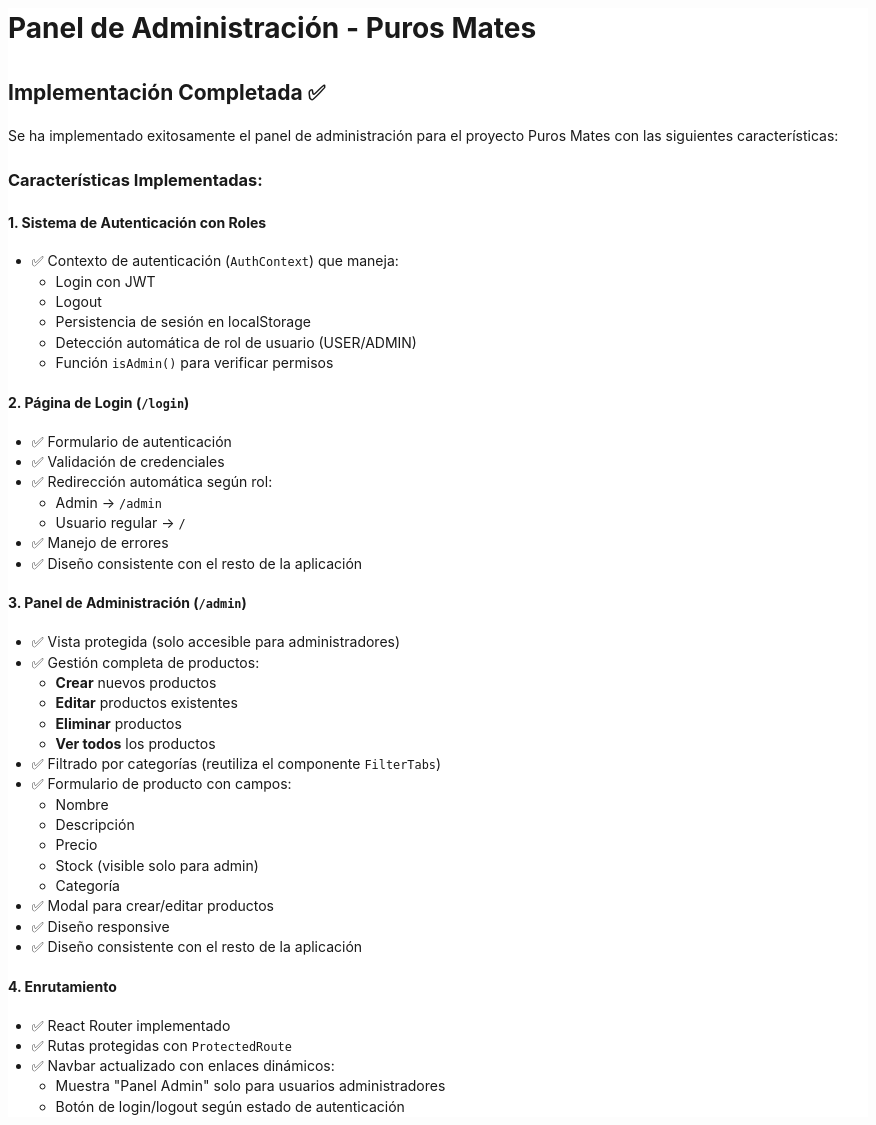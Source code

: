 # Panel de Administración - Puros Mates

## Implementación Completada ✅

Se ha implementado exitosamente el panel de administración para el proyecto Puros Mates con las siguientes características:

### Características Implementadas:

#### 1. **Sistema de Autenticación con Roles**
- ✅ Contexto de autenticación (`AuthContext`) que maneja:
  - Login con JWT
  - Logout
  - Persistencia de sesión en localStorage
  - Detección automática de rol de usuario (USER/ADMIN)
  - Función `isAdmin()` para verificar permisos

#### 2. **Página de Login** (`/login`)
- ✅ Formulario de autenticación
- ✅ Validación de credenciales
- ✅ Redirección automática según rol:
  - Admin → `/admin`
  - Usuario regular → `/`
- ✅ Manejo de errores
- ✅ Diseño consistente con el resto de la aplicación

#### 3. **Panel de Administración** (`/admin`)
- ✅ Vista protegida (solo accesible para administradores)
- ✅ Gestión completa de productos:
  - **Crear** nuevos productos
  - **Editar** productos existentes
  - **Eliminar** productos
  - **Ver todos** los productos
- ✅ Filtrado por categorías (reutiliza el componente `FilterTabs`)
- ✅ Formulario de producto con campos:
  - Nombre
  - Descripción
  - Precio
  - Stock (visible solo para admin)
  - Categoría
- ✅ Modal para crear/editar productos
- ✅ Diseño responsive
- ✅ Diseño consistente con el resto de la aplicación

#### 4. **Enrutamiento**
- ✅ React Router implementado
- ✅ Rutas protegidas con `ProtectedRoute`
- ✅ Navbar actualizado con enlaces dinámicos:
  - Muestra "Panel Admin" solo para usuarios administradores
  - Botón de login/logout según estado de autenticación

